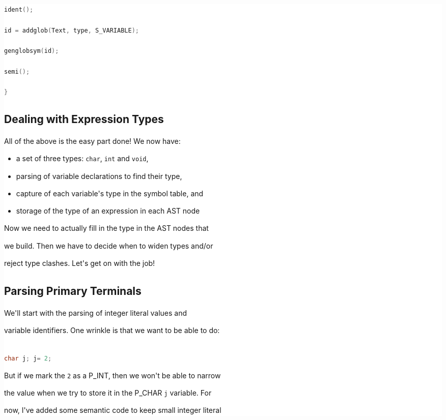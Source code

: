 ```c
ident();

id = addglob(Text, type, S_VARIABLE);

genglobsym(id);

semi();

}

```

  

## Dealing with Expression Types

  

All of the above is the easy part done! We now have:

  

+ a set of three types: `char`, `int` and `void`,

+ parsing of variable declarations to find their type,

+ capture of each variable's type in the symbol table, and

+ storage of the type of an expression in each AST node

  

Now we need to actually fill in the type in the AST nodes that

we build. Then we have to decide when to widen types and/or

reject type clashes. Let's get on with the job!

  

## Parsing Primary Terminals

  

We'll start with the parsing of integer literal values and

variable identifiers. One wrinkle is that we want to be able to do:

  

```c

char j; j= 2;

```

  

But if we mark the `2` as a P_INT, then we won't be able to narrow

the value when we try to store it in the P_CHAR `j` variable. For

now, I've added some semantic code to keep small integer literal
